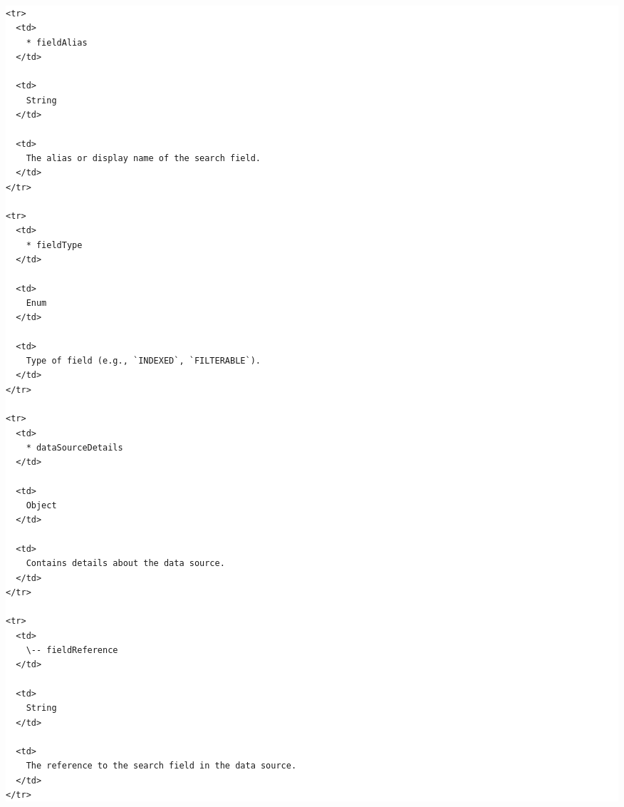     <tr>
      <td>
        * fieldAlias
      </td>

      <td>
        String
      </td>

      <td>
        The alias or display name of the search field.
      </td>
    </tr>

    <tr>
      <td>
        * fieldType
      </td>

      <td>
        Enum
      </td>

      <td>
        Type of field (e.g., `INDEXED`, `FILTERABLE`).
      </td>
    </tr>

    <tr>
      <td>
        * dataSourceDetails
      </td>

      <td>
        Object
      </td>

      <td>
        Contains details about the data source.
      </td>
    </tr>

    <tr>
      <td>
        \-- fieldReference
      </td>

      <td>
        String
      </td>

      <td>
        The reference to the search field in the data source.
      </td>
    </tr>
